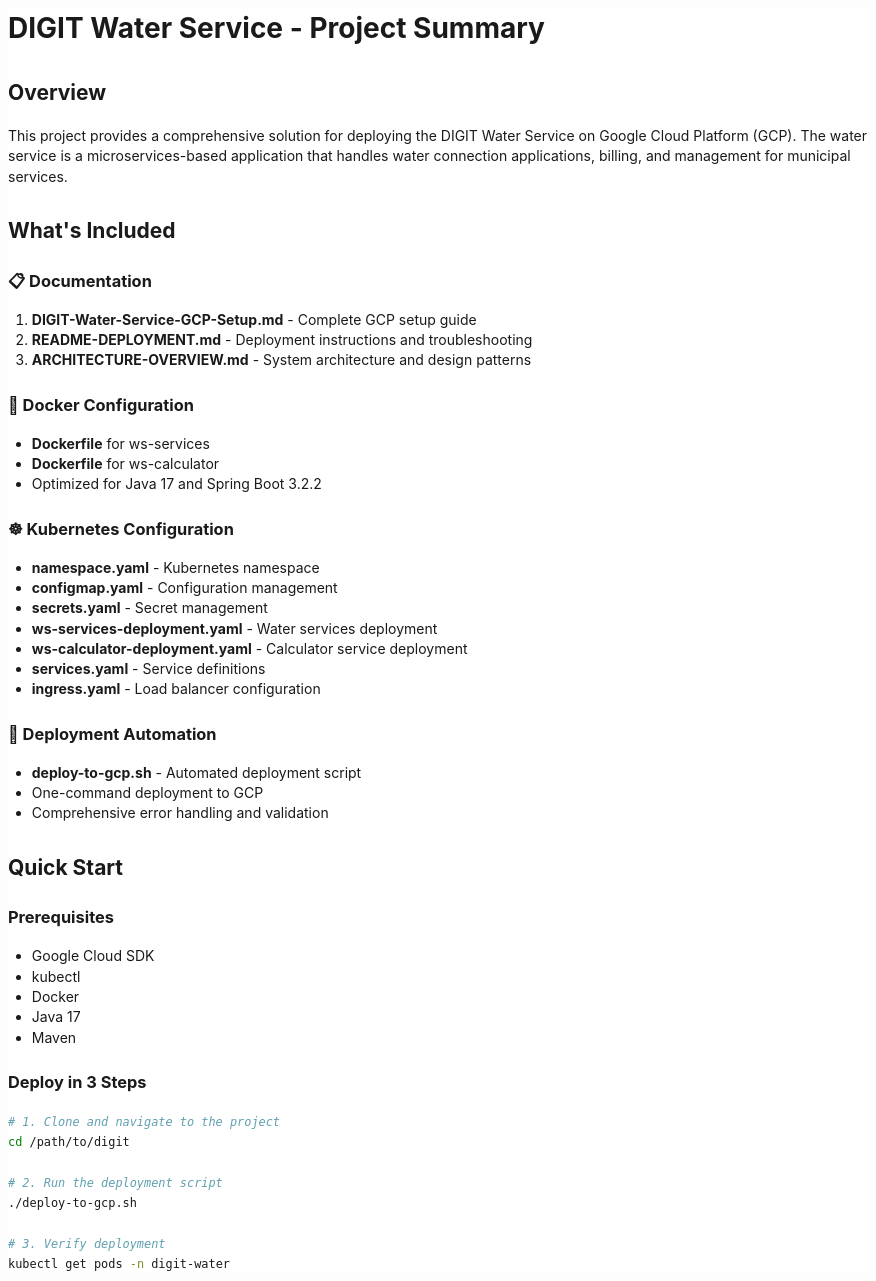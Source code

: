 # DIGIT Water Service - Project Summary

## Overview

This project provides a comprehensive solution for deploying the DIGIT Water Service on Google Cloud Platform (GCP). The water service is a microservices-based application that handles water connection applications, billing, and management for municipal services.

## What's Included

### 📋 Documentation
1. **DIGIT-Water-Service-GCP-Setup.md** - Complete GCP setup guide
2. **README-DEPLOYMENT.md** - Deployment instructions and troubleshooting
3. **ARCHITECTURE-OVERVIEW.md** - System architecture and design patterns

### 🐳 Docker Configuration
- **Dockerfile** for ws-services
- **Dockerfile** for ws-calculator
- Optimized for Java 17 and Spring Boot 3.2.2

### ☸️ Kubernetes Configuration
- **namespace.yaml** - Kubernetes namespace
- **configmap.yaml** - Configuration management
- **secrets.yaml** - Secret management
- **ws-services-deployment.yaml** - Water services deployment
- **ws-calculator-deployment.yaml** - Calculator service deployment
- **services.yaml** - Service definitions
- **ingress.yaml** - Load balancer configuration

### 🚀 Deployment Automation
- **deploy-to-gcp.sh** - Automated deployment script
- One-command deployment to GCP
- Comprehensive error handling and validation

## Quick Start

### Prerequisites
- Google Cloud SDK
- kubectl
- Docker
- Java 17
- Maven

### Deploy in 3 Steps
```bash
# 1. Clone and navigate to the project
cd /path/to/digit

# 2. Run the deployment script
./deploy-to-gcp.sh

# 3. Verify deployment
kubectl get pods -n digit-water
```
